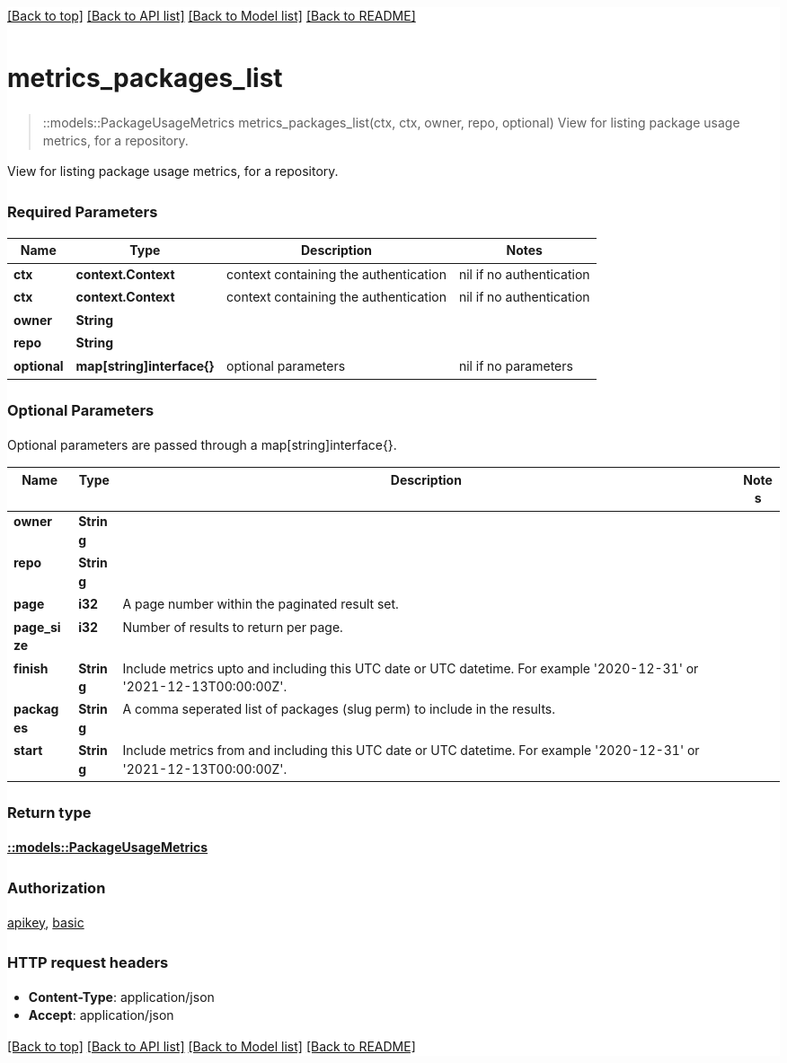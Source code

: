 [[Back to top]](#) [[Back to API list]](../README.md#documentation-for-api-endpoints) [[Back to Model list]](../README.md#documentation-for-models) [[Back to README]](../README.md)

# **metrics_packages_list**
> ::models::PackageUsageMetrics metrics_packages_list(ctx, ctx, owner, repo, optional)
View for listing package usage metrics, for a repository.

View for listing package usage metrics, for a repository.

### Required Parameters

Name | Type | Description  | Notes
------------- | ------------- | ------------- | -------------
 **ctx** | **context.Context** | context containing the authentication | nil if no authentication
 **ctx** | **context.Context** | context containing the authentication | nil if no authentication
  **owner** | **String**|  | 
  **repo** | **String**|  | 
 **optional** | **map[string]interface{}** | optional parameters | nil if no parameters

### Optional Parameters
Optional parameters are passed through a map[string]interface{}.

Name | Type | Description  | Notes
------------- | ------------- | ------------- | -------------
 **owner** | **String**|  | 
 **repo** | **String**|  | 
 **page** | **i32**| A page number within the paginated result set. | 
 **page_size** | **i32**| Number of results to return per page. | 
 **finish** | **String**| Include metrics upto and including this UTC date or UTC datetime. For example &#39;2020-12-31&#39; or &#39;2021-12-13T00:00:00Z&#39;. | 
 **packages** | **String**| A comma seperated list of packages (slug perm) to include in the results. | 
 **start** | **String**| Include metrics from and including this UTC date or UTC datetime. For example &#39;2020-12-31&#39; or &#39;2021-12-13T00:00:00Z&#39;. | 

### Return type

[**::models::PackageUsageMetrics**](PackageUsageMetrics.md)

### Authorization

[apikey](../README.md#apikey), [basic](../README.md#basic)

### HTTP request headers

 - **Content-Type**: application/json
 - **Accept**: application/json

[[Back to top]](#) [[Back to API list]](../README.md#documentation-for-api-endpoints) [[Back to Model list]](../README.md#documentation-for-models) [[Back to README]](../README.md)

